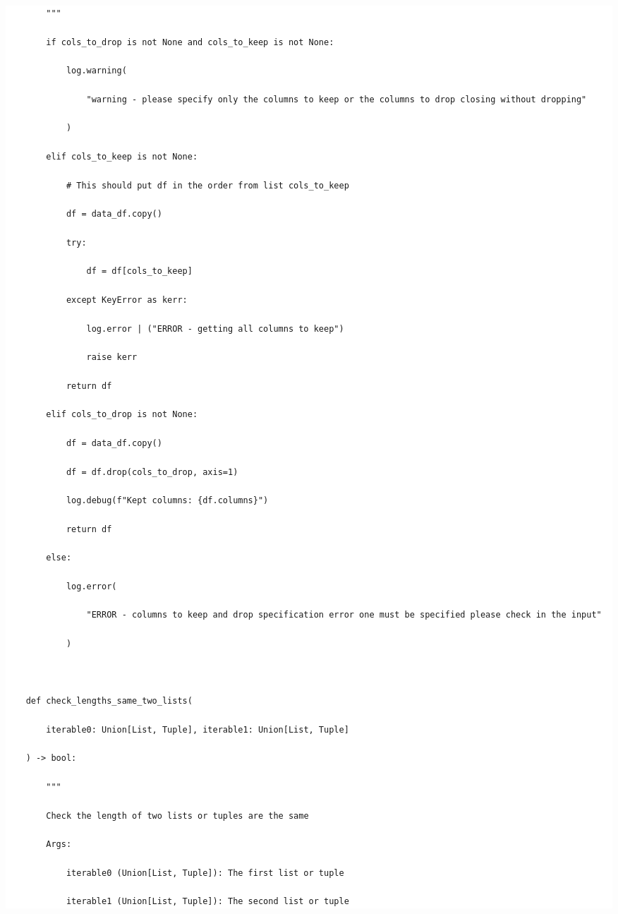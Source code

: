             """

            if cols_to_drop is not None and cols_to_keep is not None:

                log.warning(

                    "warning - please specify only the columns to keep or the columns to drop closing without dropping"

                )

            elif cols_to_keep is not None:

                # This should put df in the order from list cols_to_keep

                df = data_df.copy()

                try:

                    df = df[cols_to_keep]

                except KeyError as kerr:

                    log.error | ("ERROR - getting all columns to keep")

                    raise kerr

                return df

            elif cols_to_drop is not None:

                df = data_df.copy()

                df = df.drop(cols_to_drop, axis=1)

                log.debug(f"Kept columns: {df.columns}")

                return df

            else:

                log.error(

                    "ERROR - columns to keep and drop specification error one must be specified please check in the input"

                )



        def check_lengths_same_two_lists(

            iterable0: Union[List, Tuple], iterable1: Union[List, Tuple]

        ) -> bool:

            """

            Check the length of two lists or tuples are the same

            Args:

                iterable0 (Union[List, Tuple]): The first list or tuple

                iterable1 (Union[List, Tuple]): The second list or tuple

